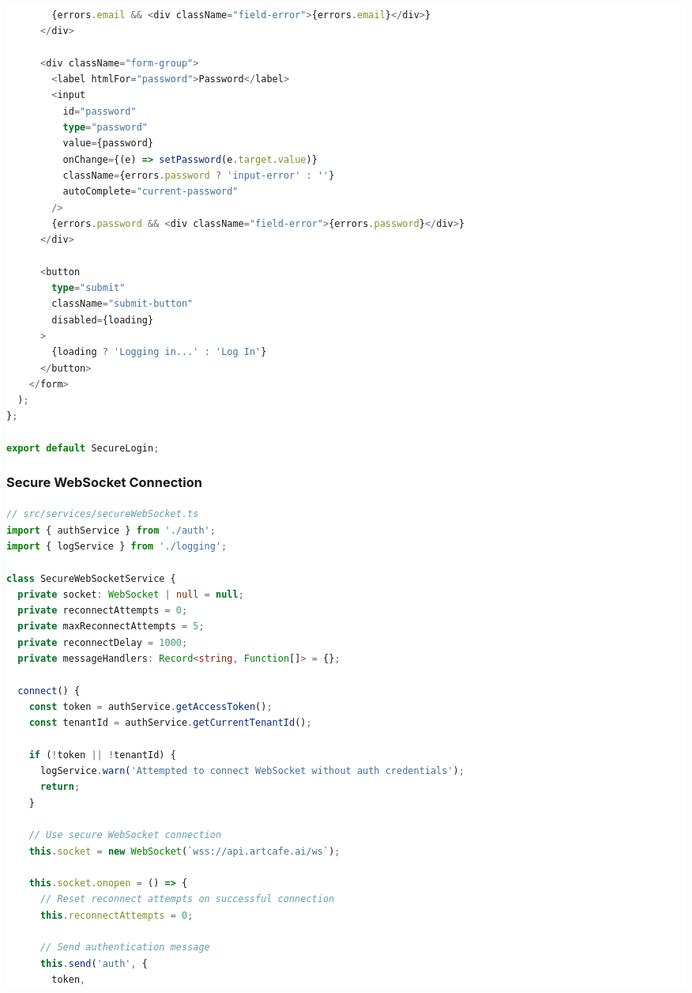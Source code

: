 ```typescript
        {errors.email && <div className="field-error">{errors.email}</div>}
      </div>
      
      <div className="form-group">
        <label htmlFor="password">Password</label>
        <input
          id="password"
          type="password"
          value={password}
          onChange={(e) => setPassword(e.target.value)}
          className={errors.password ? 'input-error' : ''}
          autoComplete="current-password"
        />
        {errors.password && <div className="field-error">{errors.password}</div>}
      </div>
      
      <button 
        type="submit" 
        className="submit-button"
        disabled={loading}
      >
        {loading ? 'Logging in...' : 'Log In'}
      </button>
    </form>
  );
};

export default SecureLogin;
```

### Secure WebSocket Connection

```typescript
// src/services/secureWebSocket.ts
import { authService } from './auth';
import { logService } from './logging';

class SecureWebSocketService {
  private socket: WebSocket | null = null;
  private reconnectAttempts = 0;
  private maxReconnectAttempts = 5;
  private reconnectDelay = 1000;
  private messageHandlers: Record<string, Function[]> = {};
  
  connect() {
    const token = authService.getAccessToken();
    const tenantId = authService.getCurrentTenantId();
    
    if (!token || !tenantId) {
      logService.warn('Attempted to connect WebSocket without auth credentials');
      return;
    }
    
    // Use secure WebSocket connection
    this.socket = new WebSocket(`wss://api.artcafe.ai/ws`);
    
    this.socket.onopen = () => {
      // Reset reconnect attempts on successful connection
      this.reconnectAttempts = 0;
      
      // Send authentication message
      this.send('auth', {
        token,
```